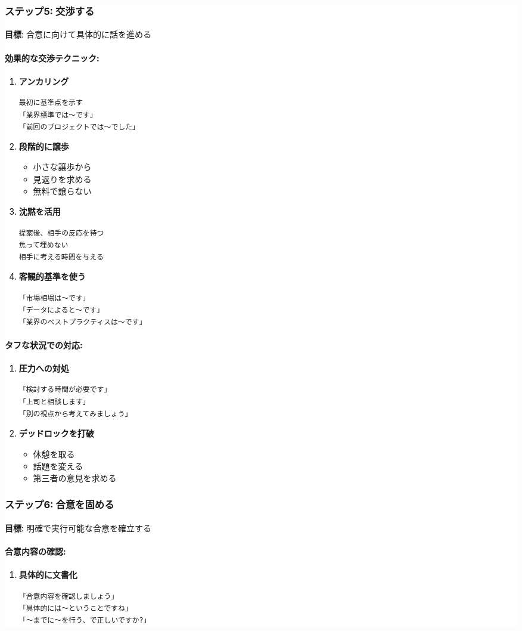 ### ステップ5: 交渉する

**目標**: 合意に向けて具体的に話を進める

#### 効果的な交渉テクニック:

1. **アンカリング**
   ```
   最初に基準点を示す
   「業界標準では〜です」
   「前回のプロジェクトでは〜でした」
   ```

2. **段階的に譲歩**
   - 小さな譲歩から
   - 見返りを求める
   - 無料で譲らない

3. **沈黙を活用**
   ```
   提案後、相手の反応を待つ
   焦って埋めない
   相手に考える時間を与える
   ```

4. **客観的基準を使う**
   ```
   「市場相場は〜です」
   「データによると〜です」
   「業界のベストプラクティスは〜です」
   ```

#### タフな状況での対応:

1. **圧力への対処**
   ```
   「検討する時間が必要です」
   「上司と相談します」
   「別の視点から考えてみましょう」
   ```

2. **デッドロックを打破**
   - 休憩を取る
   - 話題を変える
   - 第三者の意見を求める

### ステップ6: 合意を固める

**目標**: 明確で実行可能な合意を確立する

#### 合意内容の確認:

1. **具体的に文書化**
   ```
   「合意内容を確認しましょう」
   「具体的には〜ということですね」
   「〜までに〜を行う、で正しいですか?」
   ```
